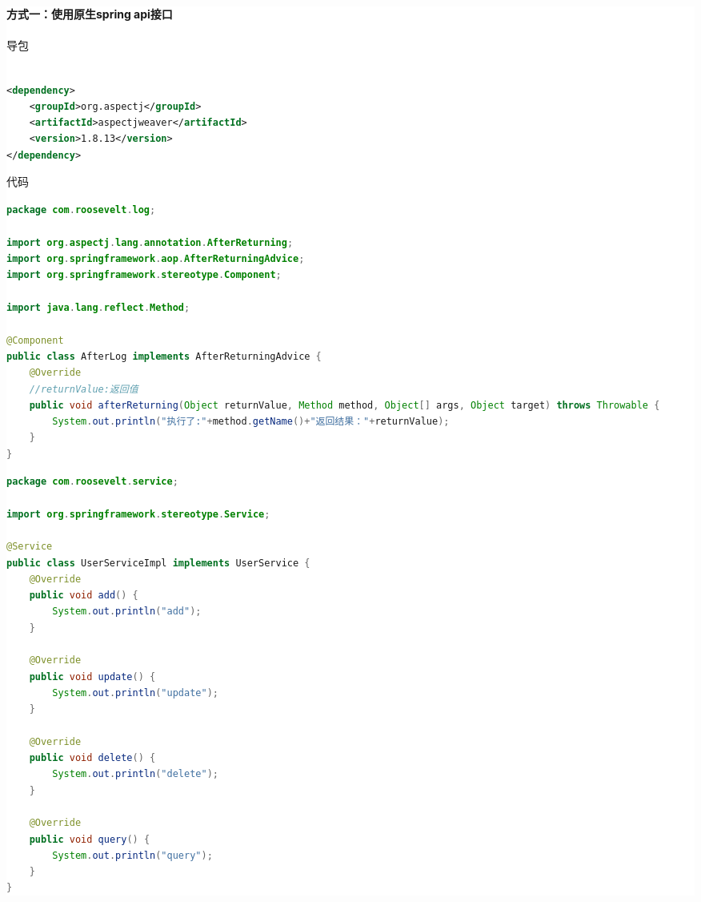#### 方式一：使用原生spring api接口

导包

```xml

<dependency>
    <groupId>org.aspectj</groupId>
    <artifactId>aspectjweaver</artifactId>
    <version>1.8.13</version>
</dependency>
```

代码

```java
package com.roosevelt.log;

import org.aspectj.lang.annotation.AfterReturning;
import org.springframework.aop.AfterReturningAdvice;
import org.springframework.stereotype.Component;

import java.lang.reflect.Method;

@Component
public class AfterLog implements AfterReturningAdvice {
    @Override
    //returnValue:返回值
    public void afterReturning(Object returnValue, Method method, Object[] args, Object target) throws Throwable {
        System.out.println("执行了:"+method.getName()+"返回结果："+returnValue);
    }
}
```

```java
package com.roosevelt.service;

import org.springframework.stereotype.Service;

@Service
public class UserServiceImpl implements UserService {
    @Override
    public void add() {
        System.out.println("add");
    }

    @Override
    public void update() {
        System.out.println("update");
    }

    @Override
    public void delete() {
        System.out.println("delete");
    }

    @Override
    public void query() {
        System.out.println("query");
    }
}
```
